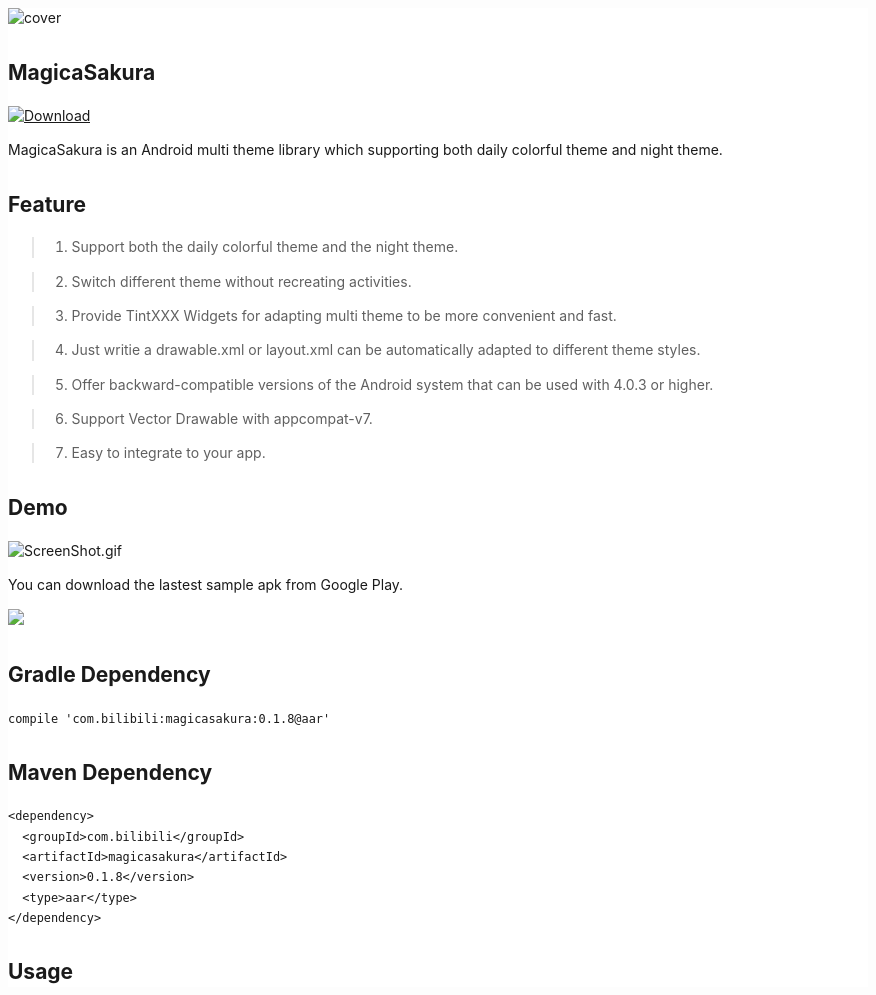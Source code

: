 ![cover](https://raw.githubusercontent.com/xyczero/MagicaSakura/master/screenshot/magicasakura_cover.png)

## MagicaSakura
[ ![Download](https://api.bintray.com/packages/xyczero/maven/MagicaSakura/images/download.svg?version=0.1.8) ](https://bintray.com/xyczero/maven/MagicaSakura/0.1.8/link)

MagicaSakura is an Android multi theme library which supporting both daily colorful theme and night theme.

## Feature

>1. Support both the daily colorful theme and the night theme.

>2. Switch different theme without recreating activities.

>3. Provide TintXXX Widgets for adapting multi theme to be more convenient and fast.

>4. Just writie a drawable.xml or layout.xml can be automatically adapted to different theme styles.

>5. Offer backward-compatible versions of the Android system that can be used with 4.0.3 or higher.

>6. Support Vector Drawable with appcompat-v7.

>7. Easy to integrate to your app.

## Demo

![ScreenShot.gif](https://github.com/xyczero/MagicaSakura/blob/master/screenshot/magicasakura.gif)
 
 You can download the lastest sample apk from Google Play.

<a href="https://play.google.com/store/apps/details?id=com.bilibili.magicasakurademo"><img src="https://play.google.com/intl/en_us/badges/images/generic/en-play-badge.png" height="60" data-canonical-src="https://play.google.com/intl/en_us/badges/images/generic/en-play-badge.png" style="max-width:100%;"></a>
 

## Gradle Dependency
```
compile 'com.bilibili:magicasakura:0.1.8@aar'
```

## Maven Dependency
```
<dependency>
  <groupId>com.bilibili</groupId>
  <artifactId>magicasakura</artifactId>
  <version>0.1.8</version>
  <type>aar</type>
</dependency>
```

## Usage
 